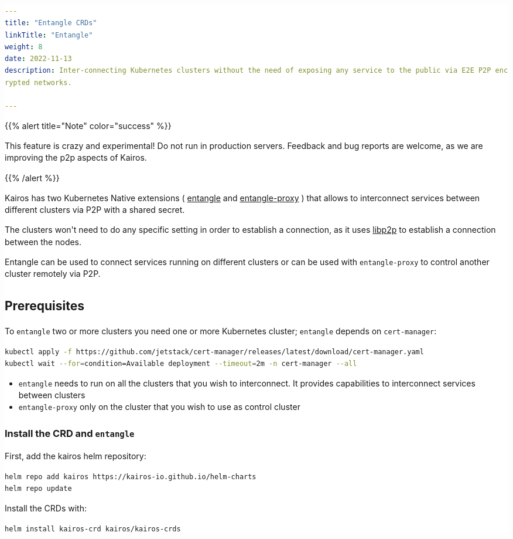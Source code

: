 ```yaml
---
title: "Entangle CRDs"
linkTitle: "Entangle"
weight: 8
date: 2022-11-13
description: Inter-connecting Kubernetes clusters without the need of exposing any service to the public via E2E P2P encrypted networks.
 
---
```


{{% alert title="Note" color="success" %}}

This feature is crazy and experimental! Do not run in production servers. 
Feedback and bug reports are welcome, as we are improving the p2p aspects of Kairos.

{{% /alert %}}

Kairos has two Kubernetes Native extensions ( [entangle](https://github.com/kairos-io/entangle) and [entangle-proxy](https://github.com/kairos-io/entangle-proxy) ) that allows to interconnect services between different clusters via P2P with a shared secret.

The clusters won't need to do any specific setting in order to establish a connection, as it uses [libp2p](https://github.com/libp2p/go-libp2p) to establish a connection between the nodes.

Entangle can be used to connect services running on different clusters or can be used with `entangle-proxy` to control another cluster remotely via P2P.

## Prerequisites

To `entangle` two or more clusters you need one or more Kubernetes cluster; `entangle` depends on `cert-manager`:

```bash
kubectl apply -f https://github.com/jetstack/cert-manager/releases/latest/download/cert-manager.yaml
kubectl wait --for=condition=Available deployment --timeout=2m -n cert-manager --all
```

- `entangle` needs to run on all the clusters that you wish to interconnect. It provides capabilities to interconnect services between clusters
- `entangle-proxy` only on the cluster that you wish to use as control cluster

### Install the CRD and `entangle`

First, add the kairos helm repository:

```bash
helm repo add kairos https://kairos-io.github.io/helm-charts
helm repo update
```

Install the CRDs with:

```bash
helm install kairos-crd kairos/kairos-crds
```
